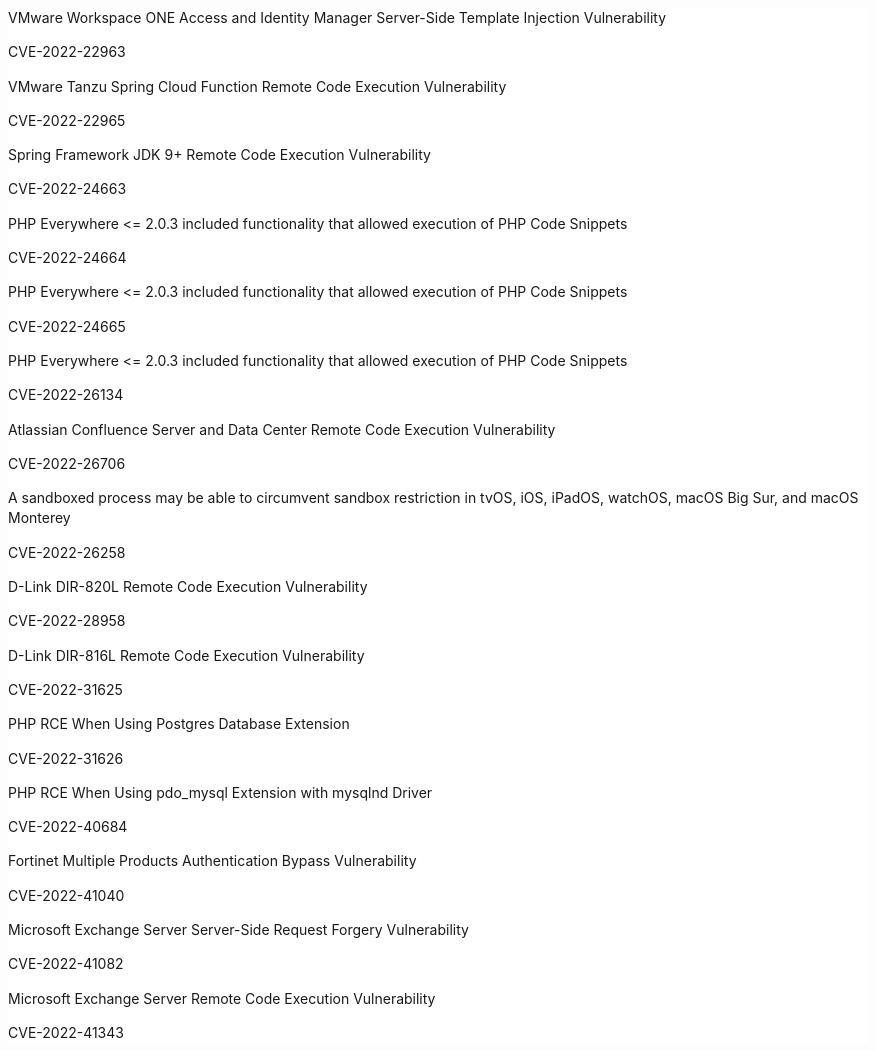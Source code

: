 VMware Workspace ONE Access and Identity Manager Server\-Side Template 
Injection Vulnerability

CVE\-2022\-22963

VMware Tanzu Spring Cloud Function Remote Code Execution Vulnerability

CVE\-2022\-22965

Spring Framework JDK 9\+ Remote Code Execution Vulnerability

CVE\-2022\-24663

PHP Everywhere \<\= 2\.0\.3 included functionality that allowed execution of PHP 
Code Snippets

CVE\-2022\-24664

PHP Everywhere \<\= 2\.0\.3 included functionality that allowed execution of PHP 
Code Snippets

CVE\-2022\-24665

PHP Everywhere \<\= 2\.0\.3 included functionality that allowed execution of PHP 
Code Snippets

CVE\-2022\-26134

Atlassian Confluence Server and Data Center Remote Code Execution Vulnerability

CVE\-2022\-26706

A sandboxed process may be able to circumvent sandbox restriction in tvOS, iOS, 
iPadOS, watchOS, macOS Big Sur, and macOS Monterey

CVE\-2022\-26258

D\-Link DIR\-820L Remote Code Execution Vulnerability

CVE\-2022\-28958

D\-Link DIR\-816L Remote Code Execution Vulnerability

CVE\-2022\-31625

PHP RCE When Using Postgres Database Extension

CVE\-2022\-31626

PHP RCE When Using pdo\_mysql Extension with mysqlnd Driver

CVE\-2022\-40684

Fortinet Multiple Products Authentication Bypass Vulnerability

CVE\-2022\-41040

Microsoft Exchange Server Server\-Side Request Forgery Vulnerability

CVE\-2022\-41082

Microsoft Exchange Server Remote Code Execution Vulnerability

CVE\-2022\-41343
